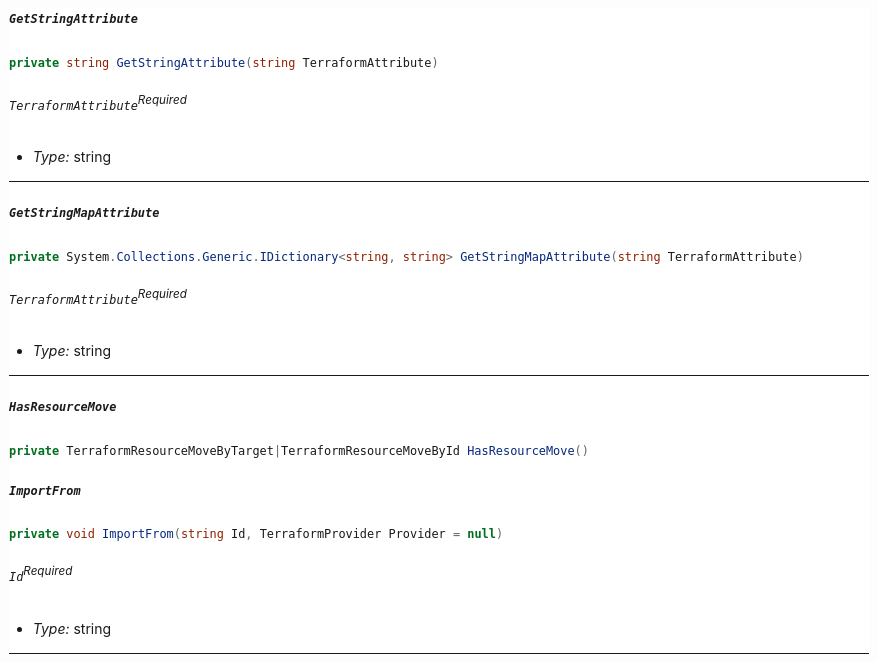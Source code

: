 ##### `GetStringAttribute` <a name="GetStringAttribute" id="@cdktf/provider-opentelekomcloud.wafDedicatedDataMaskingRuleV1.WafDedicatedDataMaskingRuleV1.getStringAttribute"></a>

```csharp
private string GetStringAttribute(string TerraformAttribute)
```

###### `TerraformAttribute`<sup>Required</sup> <a name="TerraformAttribute" id="@cdktf/provider-opentelekomcloud.wafDedicatedDataMaskingRuleV1.WafDedicatedDataMaskingRuleV1.getStringAttribute.parameter.terraformAttribute"></a>

- *Type:* string

---

##### `GetStringMapAttribute` <a name="GetStringMapAttribute" id="@cdktf/provider-opentelekomcloud.wafDedicatedDataMaskingRuleV1.WafDedicatedDataMaskingRuleV1.getStringMapAttribute"></a>

```csharp
private System.Collections.Generic.IDictionary<string, string> GetStringMapAttribute(string TerraformAttribute)
```

###### `TerraformAttribute`<sup>Required</sup> <a name="TerraformAttribute" id="@cdktf/provider-opentelekomcloud.wafDedicatedDataMaskingRuleV1.WafDedicatedDataMaskingRuleV1.getStringMapAttribute.parameter.terraformAttribute"></a>

- *Type:* string

---

##### `HasResourceMove` <a name="HasResourceMove" id="@cdktf/provider-opentelekomcloud.wafDedicatedDataMaskingRuleV1.WafDedicatedDataMaskingRuleV1.hasResourceMove"></a>

```csharp
private TerraformResourceMoveByTarget|TerraformResourceMoveById HasResourceMove()
```

##### `ImportFrom` <a name="ImportFrom" id="@cdktf/provider-opentelekomcloud.wafDedicatedDataMaskingRuleV1.WafDedicatedDataMaskingRuleV1.importFrom"></a>

```csharp
private void ImportFrom(string Id, TerraformProvider Provider = null)
```

###### `Id`<sup>Required</sup> <a name="Id" id="@cdktf/provider-opentelekomcloud.wafDedicatedDataMaskingRuleV1.WafDedicatedDataMaskingRuleV1.importFrom.parameter.id"></a>

- *Type:* string

---